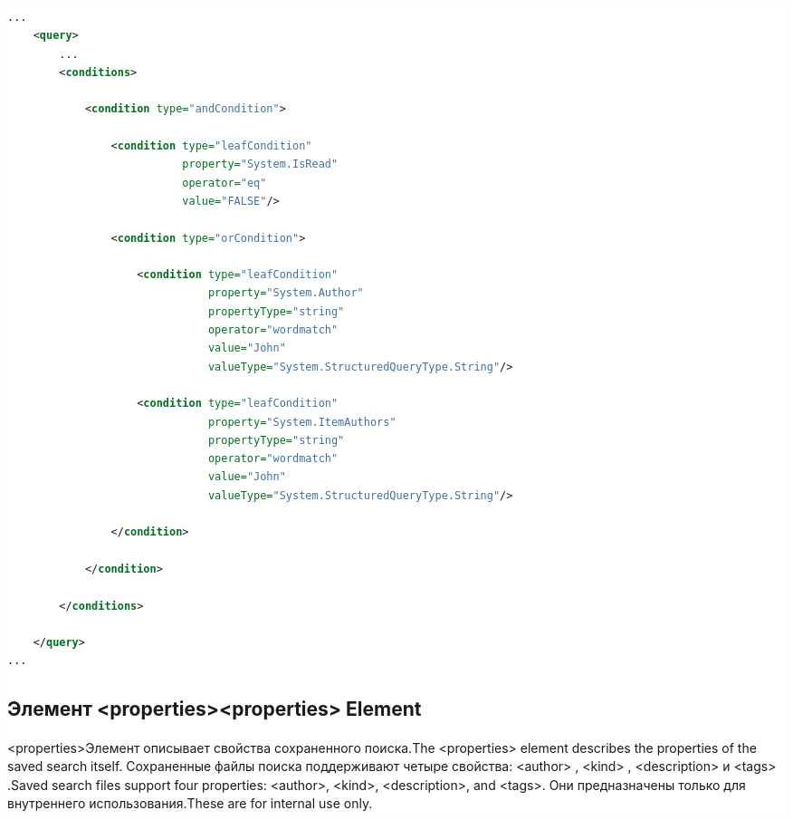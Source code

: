 ```XML
...
    <query>
        ...
        <conditions>

            <condition type="andCondition">

                <condition type="leafCondition"
                           property="System.IsRead"
                           operator="eq"
                           value="FALSE"/>

                <condition type="orCondition">

                    <condition type="leafCondition"
                               property="System.Author"
                               propertyType="string"
                               operator="wordmatch"
                               value="John"
                               valueType="System.StructuredQueryType.String"/>

                    <condition type="leafCondition"
                               property="System.ItemAuthors"
                               propertyType="string"
                               operator="wordmatch"
                               value="John"
                               valueType="System.StructuredQueryType.String"/>

                </condition>

            </condition>

        </conditions>

    </query>
...
```

## <a name="properties-element"></a><span data-ttu-id="f6c54-275">Элемент \<properties></span><span class="sxs-lookup"><span data-stu-id="f6c54-275">\<properties> Element</span></span>

<span data-ttu-id="f6c54-276">\<properties>Элемент описывает свойства сохраненного поиска.</span><span class="sxs-lookup"><span data-stu-id="f6c54-276">The \<properties> element describes the properties of the saved search itself.</span></span> <span data-ttu-id="f6c54-277">Сохраненные файлы поиска поддерживают четыре свойства: \<author> , \<kind> , \<description> и \<tags> .</span><span class="sxs-lookup"><span data-stu-id="f6c54-277">Saved search files support four properties: \<author>, \<kind>, \<description>, and \<tags>.</span></span> <span data-ttu-id="f6c54-278">Они предназначены только для внутреннего использования.</span><span class="sxs-lookup"><span data-stu-id="f6c54-278">These are for internal use only.</span></span>
